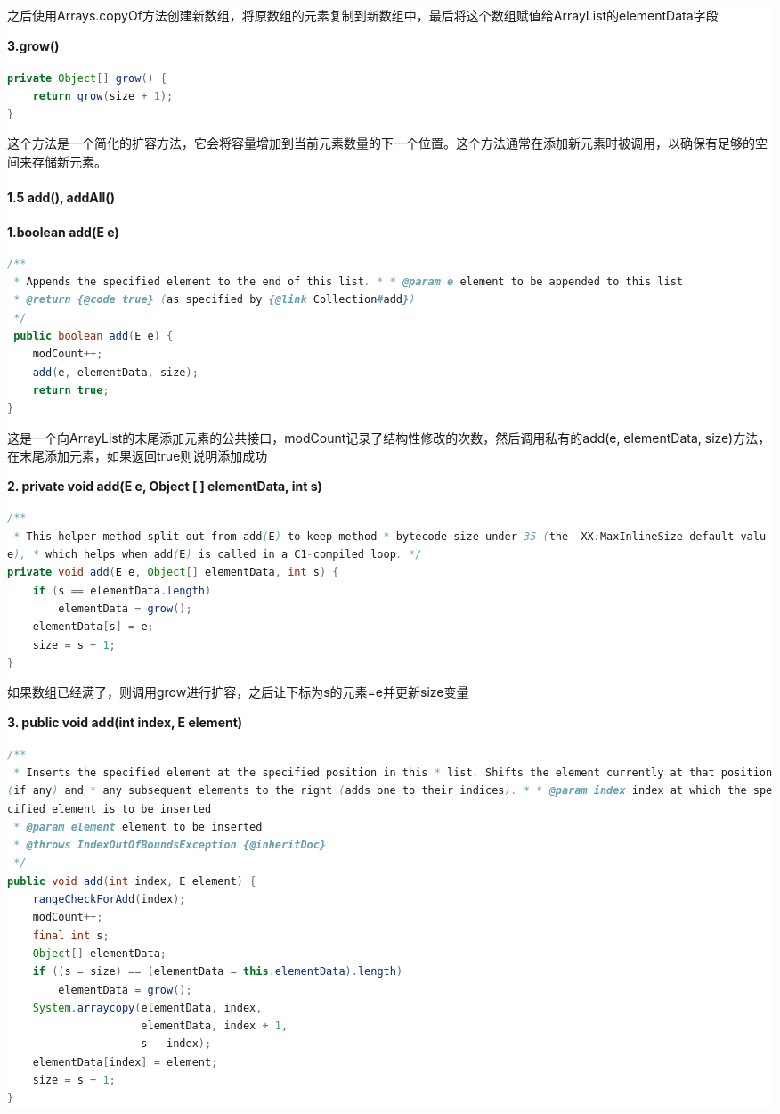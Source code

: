 之后使用Arrays.copyOf方法创建新数组，将原数组的元素复制到新数组中，最后将这个数组赋值给ArrayList的elementData字段

**3.grow()**
```java
private Object[] grow() {  
    return grow(size + 1);  
}
```
这个方法是一个简化的扩容方法，它会将容量增加到当前元素数量的下一个位置。这个方法通常在添加新元素时被调用，以确保有足够的空间来存储新元素。

#### 1.5 add(), addAll()

**1.boolean add(E e)**
```java
/**  
 * Appends the specified element to the end of this list. * * @param e element to be appended to this list  
 * @return {@code true} (as specified by {@link Collection#add})  
 */
 public boolean add(E e) {  
    modCount++;  
    add(e, elementData, size);  
    return true;  
}

```

这是一个向ArrayList的末尾添加元素的公共接口，modCount记录了结构性修改的次数，然后调用私有的add(e, elementData, size)方法，在末尾添加元素，如果返回true则说明添加成功

**2. private void add(E e, Object [ ] elementData, int s)**

```java
/**  
 * This helper method split out from add(E) to keep method * bytecode size under 35 (the -XX:MaxInlineSize default value), * which helps when add(E) is called in a C1-compiled loop. */
private void add(E e, Object[] elementData, int s) {  
    if (s == elementData.length)  
        elementData = grow();  
    elementData[s] = e;  
    size = s + 1;  
}
```

如果数组已经满了，则调用grow进行扩容，之后让下标为s的元素=e并更新size变量

**3. public void add(int index, E element)**
```java
/**  
 * Inserts the specified element at the specified position in this * list. Shifts the element currently at that position (if any) and * any subsequent elements to the right (adds one to their indices). * * @param index index at which the specified element is to be inserted  
 * @param element element to be inserted  
 * @throws IndexOutOfBoundsException {@inheritDoc}  
 */
public void add(int index, E element) {  
    rangeCheckForAdd(index);  
    modCount++;  
    final int s;  
    Object[] elementData;  
    if ((s = size) == (elementData = this.elementData).length)  
        elementData = grow();  
    System.arraycopy(elementData, index,  
                     elementData, index + 1,  
                     s - index);  
    elementData[index] = element;  
    size = s + 1;  
}
```